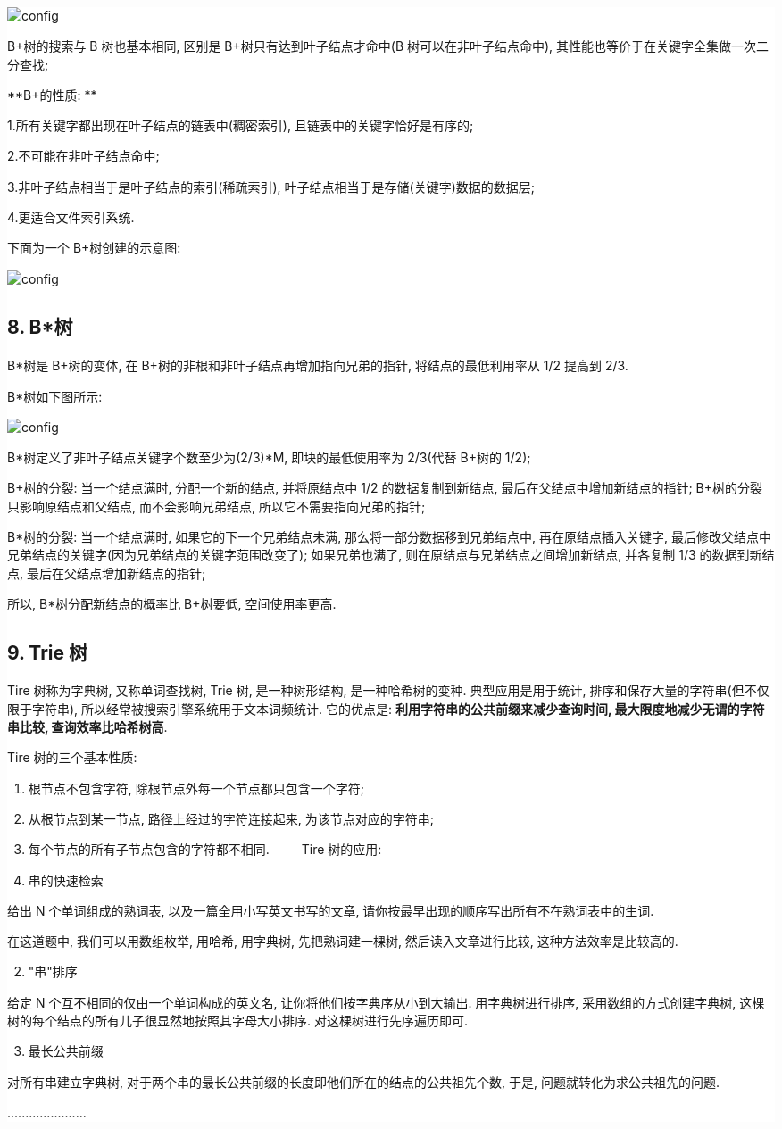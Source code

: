 ![config](images/30.png)

B+树的搜索与 B 树也基本相同, 区别是 B\+树只有达到叶子结点才命中(B 树可以在非叶子结点命中), 其性能也等价于在关键字全集做一次二分查找;

**B\+的性质: **

1.所有关键字都出现在叶子结点的链表中(稠密索引), 且链表中的关键字恰好是有序的;

2.不可能在非叶子结点命中;

3.非叶子结点相当于是叶子结点的索引(稀疏索引), 叶子结点相当于是存储(关键字)数据的数据层;

4.更适合文件索引系统.

下面为一个 B\+树创建的示意图:

![config](images/31.gif)

## 8. B\*树

B\*树是 B\+树的变体, 在 B\+树的非根和非叶子结点再增加指向兄弟的指针, 将结点的最低利用率从 1/2 提高到 2/3.

B\*树如下图所示:

![config](./images/4.png)

B*树定义了非叶子结点关键字个数至少为(2/3)*M, 即块的最低使用率为 2/3(代替 B\+树的 1/2);

B\+树的分裂: 当一个结点满时, 分配一个新的结点, 并将原结点中 1/2 的数据复制到新结点, 最后在父结点中增加新结点的指针; B\+树的分裂只影响原结点和父结点, 而不会影响兄弟结点, 所以它不需要指向兄弟的指针;

B\*树的分裂: 当一个结点满时, 如果它的下一个兄弟结点未满, 那么将一部分数据移到兄弟结点中, 再在原结点插入关键字, 最后修改父结点中兄弟结点的关键字(因为兄弟结点的关键字范围改变了); 如果兄弟也满了, 则在原结点与兄弟结点之间增加新结点, 并各复制 1/3 的数据到新结点, 最后在父结点增加新结点的指针;

所以, B\*树分配新结点的概率比 B\+树要低, 空间使用率更高.

## 9. Trie 树

Tire 树称为字典树, 又称单词查找树, Trie 树, 是一种树形结构, 是一种哈希树的变种. 典型应用是用于统计, 排序和保存大量的字符串(但不仅限于字符串), 所以经常被搜索引擎系统用于文本词频统计. 它的优点是: **利用字符串的公共前缀来减少查询时间, 最大限度地减少无谓的字符串比较, 查询效率比哈希树高**. 　

Tire 树的三个基本性质:
　　
1) 根节点不包含字符, 除根节点外每一个节点都只包含一个字符;
　　
2) 从根节点到某一节点, 路径上经过的字符连接起来, 为该节点对应的字符串;
　　
3) 每个节点的所有子节点包含的字符都不相同.
　　
Tire 树的应用:

1) 串的快速检索

给出 N 个单词组成的熟词表, 以及一篇全用小写英文书写的文章, 请你按最早出现的顺序写出所有不在熟词表中的生词.

在这道题中, 我们可以用数组枚举, 用哈希, 用字典树, 先把熟词建一棵树, 然后读入文章进行比较, 这种方法效率是比较高的.

2) "串"排序

给定 N 个互不相同的仅由一个单词构成的英文名, 让你将他们按字典序从小到大输出. 用字典树进行排序, 采用数组的方式创建字典树, 这棵树的每个结点的所有儿子很显然地按照其字母大小排序. 对这棵树进行先序遍历即可.

3) 最长公共前缀

对所有串建立字典树, 对于两个串的最长公共前缀的长度即他们所在的结点的公共祖先个数, 于是, 问题就转化为求公共祖先的问题.

......................